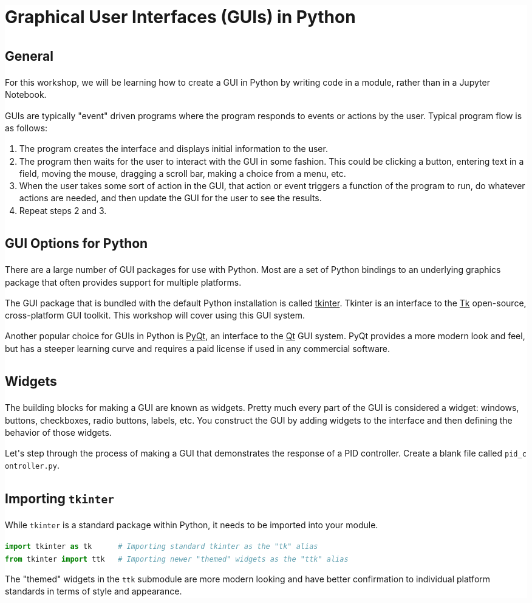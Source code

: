 # Graphical User Interfaces (GUIs) in Python

## General 

For this workshop, we will be learning how to create a GUI in Python by 
writing code in a module, rather than in a Jupyter Notebook.  

GUIs are typically "event" driven programs where the program responds to events
 or actions by the user.  Typical program flow is as follows:
1) The program creates the interface and displays initial information to the
    user.
2) The program then waits for the user to interact with the GUI in some 
    fashion.  This could be clicking a button, entering text in a field,
    moving the mouse, dragging a scroll bar, making a choice from a menu, etc.
3) When the user takes some sort of action in the GUI, that action or event
    triggers a function of the program to run, do whatever actions are needed,
    and then update the GUI for the user to see the results.
4) Repeat steps 2 and 3.

## GUI Options for Python
There are a large number of GUI packages for use with Python.  Most are a set 
of Python bindings to an underlying graphics package that often provides
support for multiple platforms.

The GUI package that is bundled with the default Python installation is called
[tkinter](https://docs.python.org/3/library/tk.html). Tkinter is an interface
to the [Tk](https://en.wikipedia.org/wiki/Tk_(software)) open-source, 
cross-platform GUI toolkit.  This workshop will cover using this GUI system.

Another popular choice for GUIs in Python is 
[PyQt](https://www.riverbankcomputing.com/software/pyqt/intro), an interface
to the [Qt](https://www.qt.io/) GUI system.  PyQt provides a more modern
look and feel, but has a steeper learning curve and requires a paid license
if used in any commercial software.

## Widgets
The building blocks for making a GUI are known as widgets.  Pretty much every
part of the GUI is considered a widget:  windows, buttons, checkboxes, radio
buttons, labels, etc.  You construct the GUI by adding widgets to the interface
and then defining the behavior of those widgets.

Let's step through the process of making a GUI that demonstrates the response
of a PID controller.  Create a blank file called `pid_controller.py`. 

## Importing `tkinter`
While `tkinter` is a standard package within Python, it needs to be imported
into your module.
```python
import tkinter as tk      # Importing standard tkinter as the "tk" alias
from tkinter import ttk   # Importing newer "themed" widgets as the "ttk" alias
```
The "themed" widgets in the `ttk` submodule are more modern looking and have
better confirmation to individual platform standards in terms of style and
appearance.

